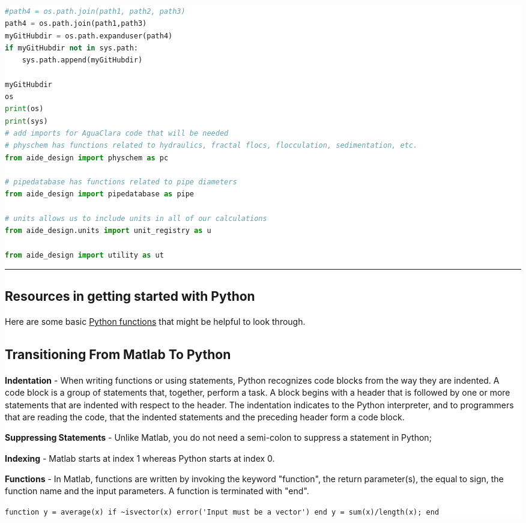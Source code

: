 ```python
#path4 = os.path.join(path1, path2, path3)
path4 = os.path.join(path1,path3)
myGitHubdir = os.path.expanduser(path4)
if myGitHubdir not in sys.path:
    sys.path.append(myGitHubdir)

myGitHubdir
os
print(os)
print(sys)
# add imports for AguaClara code that will be needed
# physchem has functions related to hydraulics, fractal flocs, flocculation, sedimentation, etc.
from aide_design import physchem as pc

# pipedatabase has functions related to pipe diameters
from aide_design import pipedatabase as pipe

# units allows us to include units in all of our calculations
from aide_design.units import unit_registry as u

from aide_design import utility as ut

```

---

## Resources in getting started with Python
Here are some basic [Python functions](http://docs.python.org/3/library/functions.html) that might be helpful to look through.

## Transitioning From Matlab To Python

**Indentation** - When writing functions or using statements, Python recognizes code blocks from the way they are indented.  A code block is a group of statements that, together, perform a task. A block begins with a header that is followed by one or more statements that are indented with respect to the header. The indentation indicates to the Python interpreter, and to programmers that are reading the code, that the indented statements and the preceding header form a code block.

**Suppressing Statements** - Unlike Matlab, you do not need a semi-colon to suppress a statement in Python;

**Indexing** - Matlab starts at index 1 whereas Python starts at index 0.

**Functions** - In Matlab, functions are written by invoking the keyword "function", the return parameter(s), the equal to sign, the function name and the input parameters. A function is terminated with "end".

`function y = average(x)
if ~isvector(x)
    error('Input must be a vector')
end
y = sum(x)/length(x);
end`
